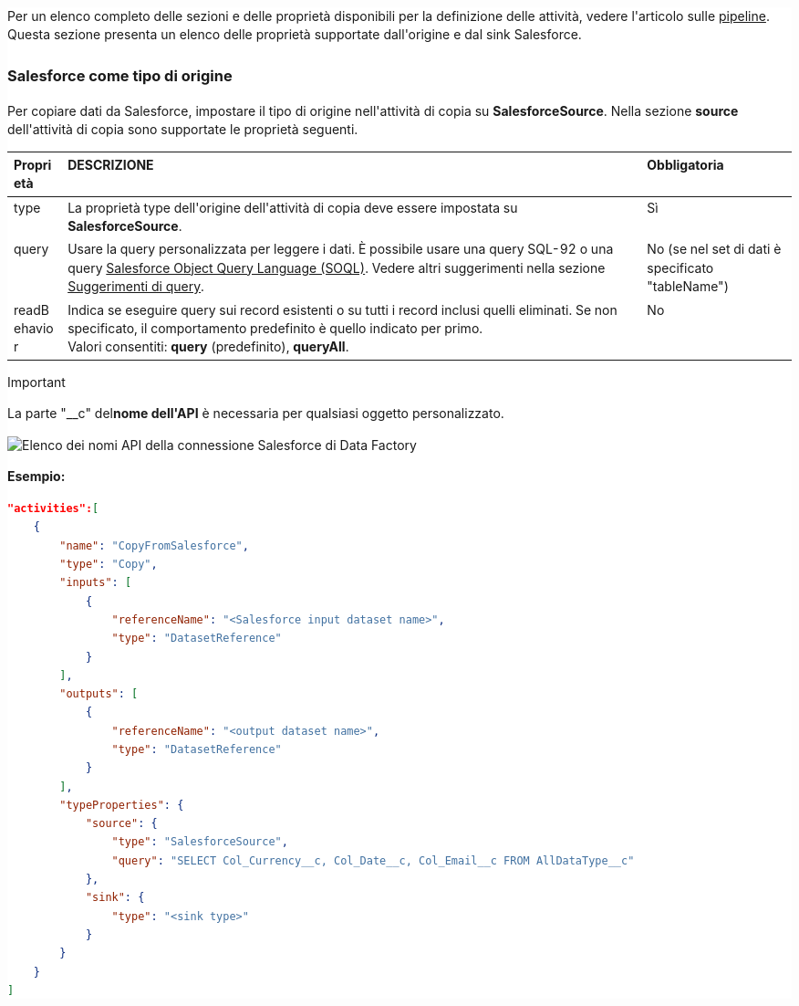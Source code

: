 Per un elenco completo delle sezioni e delle proprietà disponibili per la definizione delle attività, vedere l'articolo sulle [pipeline](concepts-pipelines-activities.md). Questa sezione presenta un elenco delle proprietà supportate dall'origine e dal sink Salesforce.

### <a name="salesforce-as-a-source-type"></a>Salesforce come tipo di origine

Per copiare dati da Salesforce, impostare il tipo di origine nell'attività di copia su **SalesforceSource**. Nella sezione **source** dell'attività di copia sono supportate le proprietà seguenti.

| Proprietà | DESCRIZIONE | Obbligatoria |
|:--- |:--- |:--- |
| type | La proprietà type dell'origine dell'attività di copia deve essere impostata su **SalesforceSource**. | Sì |
| query |Usare la query personalizzata per leggere i dati. È possibile usare una query SQL-92 o una query [Salesforce Object Query Language (SOQL)](https://developer.salesforce.com/docs/atlas.en-us.soql_sosl.meta/soql_sosl/sforce_api_calls_soql.htm). Vedere altri suggerimenti nella sezione [Suggerimenti di query](#query-tips). | No (se nel set di dati è specificato "tableName") |
| readBehavior | Indica se eseguire query sui record esistenti o su tutti i record inclusi quelli eliminati. Se non specificato, il comportamento predefinito è quello indicato per primo. <br>Valori consentiti: **query** (predefinito), **queryAll**.  | No  |

> [!IMPORTANT]
> La parte "__c" del**nome dell'API** è necessaria per qualsiasi oggetto personalizzato.

![Elenco dei nomi API della connessione Salesforce di Data Factory](media/copy-data-from-salesforce/data-factory-salesforce-api-name-2.png)

**Esempio:**

```json
"activities":[
    {
        "name": "CopyFromSalesforce",
        "type": "Copy",
        "inputs": [
            {
                "referenceName": "<Salesforce input dataset name>",
                "type": "DatasetReference"
            }
        ],
        "outputs": [
            {
                "referenceName": "<output dataset name>",
                "type": "DatasetReference"
            }
        ],
        "typeProperties": {
            "source": {
                "type": "SalesforceSource",
                "query": "SELECT Col_Currency__c, Col_Date__c, Col_Email__c FROM AllDataType__c"
            },
            "sink": {
                "type": "<sink type>"
            }
        }
    }
]
```
